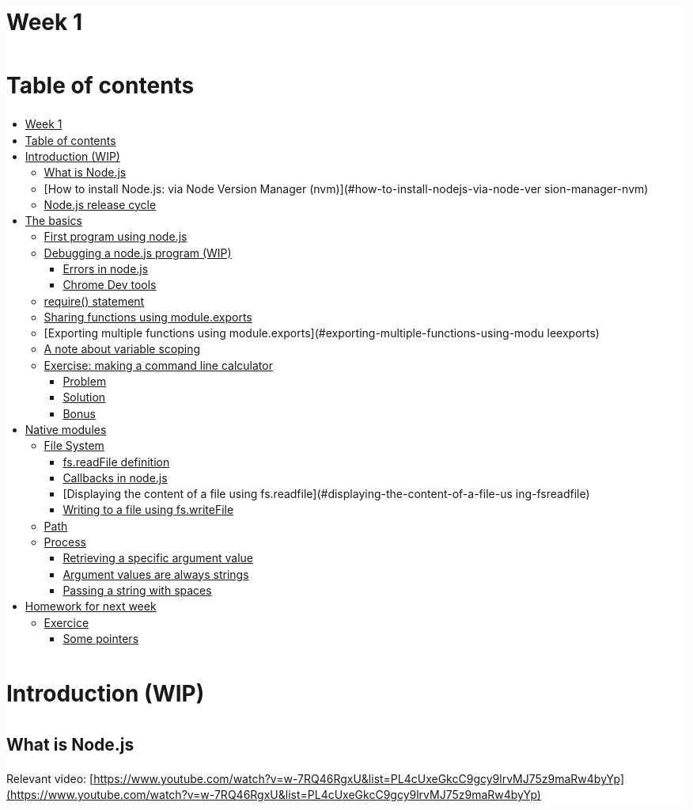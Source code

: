# Week 1

# Table of contents

- [Week 1](#week-1)
- [Table of contents](#table-of-contents)
- [Introduction (WIP)](#introduction-wip)
  - [What is Node.js](#what-is-nodejs)
  - [How to install Node.js: via Node Version Manager (nvm)](#how-to-install-nodejs-via-node-ver sion-manager-nvm)
  - [Node.js release cycle](#nodejs-release-cycle)
- [The basics](#the-basics)
  - [First program using node.js](#first-program-using-nodejs)
  - [Debugging a node.js program (WIP)](#debugging-a-nodejs-program-wip)
    - [Errors in node.js](#errors-in-nodejs)
    - [Chrome Dev tools](#chrome-dev-tools)
  - [require() statement](#require-statement)
  - [Sharing functions using module.exports](#sharing-functions-using-moduleexports)
  - [Exporting multiple functions using module.exports](#exporting-multiple-functions-using-modu leexports)
  - [A note about variable scoping](#a-note-about-variable-scoping)
  - [Exercise: making a command line calculator](#exercise-making-a-command-line-calculator)
    - [Problem](#problem)
    - [Solution](#solution)
    - [Bonus](#bonus)
- [Native modules](#native-modules)
  - [File System](#file-system)
    - [fs.readFile definition](#fsreadfile-definition)
    - [Callbacks in node.js](#callbacks-in-nodejs)
    - [Displaying the content of a file using fs.readfile](#displaying-the-content-of-a-file-us ing-fsreadfile)
    - [Writing to a file using fs.writeFile](#writing-to-a-file-using-fswritefile)
  - [Path](#path)
  - [Process](#process)
    - [Retrieving a specific argument value](#retrieving-a-specific-argument-value)
    - [Argument values are always strings](#argument-values-are-always-strings)
    - [Passing a string with spaces](#passing-a-string-with-spaces)
- [Homework for next week](#homework-for-next-week)
  - [Exercice](#exercice)
    - [Some pointers](#some-pointers)

# Introduction (WIP)

## What is Node.js

Relevant video: [https://www.youtube.com/watch?v=w-7RQ46RgxU&list=PL4cUxeGkcC9gcy9lrvMJ75z9maRw4byYp](https://www.youtube.com/watch?v=w-7RQ46RgxU&list=PL4cUxeGkcC9gcy9lrvMJ75z9maRw4byYp)
